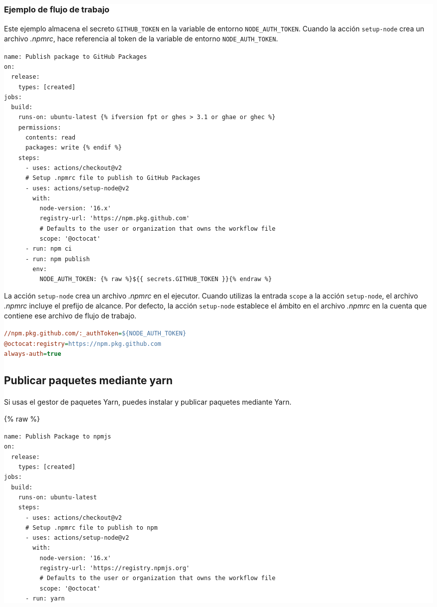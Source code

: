 ### Ejemplo de flujo de trabajo

Este ejemplo almacena el secreto `GITHUB_TOKEN` en la variable de entorno `NODE_AUTH_TOKEN`. Cuando la acción `setup-node` crea un archivo *.npmrc*, hace referencia al token de la variable de entorno `NODE_AUTH_TOKEN`.

```yaml{:copy}
name: Publish package to GitHub Packages
on:
  release:
    types: [created]
jobs:
  build:
    runs-on: ubuntu-latest {% ifversion fpt or ghes > 3.1 or ghae or ghec %}
    permissions: 
      contents: read
      packages: write {% endif %}
    steps:
      - uses: actions/checkout@v2
      # Setup .npmrc file to publish to GitHub Packages
      - uses: actions/setup-node@v2
        with:
          node-version: '16.x'
          registry-url: 'https://npm.pkg.github.com'
          # Defaults to the user or organization that owns the workflow file
          scope: '@octocat'
      - run: npm ci
      - run: npm publish
        env:
          NODE_AUTH_TOKEN: {% raw %}${{ secrets.GITHUB_TOKEN }}{% endraw %}
```

La acción `setup-node` crea un archivo *.npmrc* en el ejecutor. Cuando utilizas la entrada `scope` a la acción `setup-node`, el archivo *.npmrc* incluye el prefijo de alcance. Por defecto, la acción `setup-node` establece el ámbito en el archivo *.npmrc* en la cuenta que contiene ese archivo de flujo de trabajo.

```ini
//npm.pkg.github.com/:_authToken=${NODE_AUTH_TOKEN}
@octocat:registry=https://npm.pkg.github.com
always-auth=true
```

## Publicar paquetes mediante yarn

Si usas el gestor de paquetes Yarn, puedes instalar y publicar paquetes mediante Yarn.

{% raw %}
```yaml{:copy}
name: Publish Package to npmjs
on:
  release:
    types: [created]
jobs:
  build:
    runs-on: ubuntu-latest
    steps:
      - uses: actions/checkout@v2
      # Setup .npmrc file to publish to npm
      - uses: actions/setup-node@v2
        with:
          node-version: '16.x'
          registry-url: 'https://registry.npmjs.org'
          # Defaults to the user or organization that owns the workflow file
          scope: '@octocat'
      - run: yarn
```
